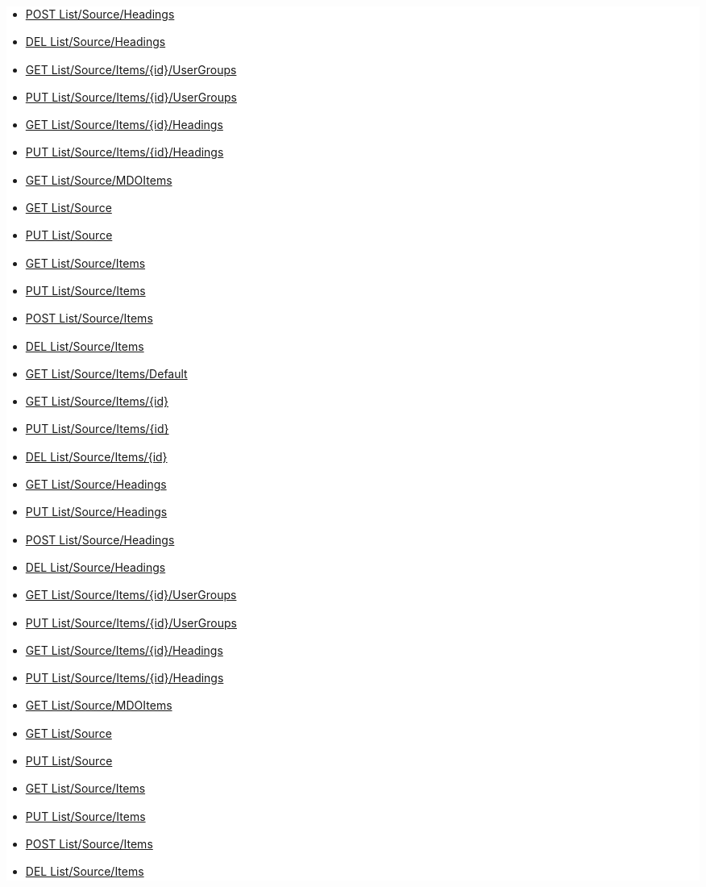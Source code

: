 * [POST List/Source/Headings](v1SourceList_PostSourceHeading.md)

* [DEL List/Source/Headings](v1SourceList_DeleteSourceHeadings.md)

* [GET List/Source/Items/{id}/UserGroups](v1SourceList_GetSourceUserGroupsForListItem.md)

* [PUT List/Source/Items/{id}/UserGroups](v1SourceList_PutSourceUserGroupsForListItem.md)

* [GET List/Source/Items/{id}/Headings](v1SourceList_GetSourceHeadingsForListItem.md)

* [PUT List/Source/Items/{id}/Headings](v1SourceList_PutSourceHeadingsForListItem.md)

* [GET List/Source/MDOItems](v1SourceList_GetMDOList.md)


* [GET List/Source](v1SourceList_GetListDefinition.md)

* [PUT List/Source](v1SourceList_SetListDefinition.md)

* [GET List/Source/Items](v1SourceList_GetAll.md)

* [PUT List/Source/Items](v1SourceList_PutAllSource.md)

* [POST List/Source/Items](v1SourceList_PostSource.md)

* [DEL List/Source/Items](v1SourceList_DeleteAllSource.md)

* [GET List/Source/Items/Default](v1SourceList_CreateDefaultSource.md)

* [GET List/Source/Items/{id}](v1SourceList_GetSource.md)

* [PUT List/Source/Items/{id}](v1SourceList_PutSource.md)

* [DEL List/Source/Items/{id}](v1SourceList_DeleteSource.md)

* [GET List/Source/Headings](v1SourceList_GetSourceHeadings.md)

* [PUT List/Source/Headings](v1SourceList_PutSourceHeadings.md)

* [POST List/Source/Headings](v1SourceList_PostSourceHeading.md)

* [DEL List/Source/Headings](v1SourceList_DeleteSourceHeadings.md)

* [GET List/Source/Items/{id}/UserGroups](v1SourceList_GetSourceUserGroupsForListItem.md)

* [PUT List/Source/Items/{id}/UserGroups](v1SourceList_PutSourceUserGroupsForListItem.md)

* [GET List/Source/Items/{id}/Headings](v1SourceList_GetSourceHeadingsForListItem.md)

* [PUT List/Source/Items/{id}/Headings](v1SourceList_PutSourceHeadingsForListItem.md)

* [GET List/Source/MDOItems](v1SourceList_GetMDOList.md)


* [GET List/Source](v1SourceList_GetListDefinition.md)

* [PUT List/Source](v1SourceList_SetListDefinition.md)

* [GET List/Source/Items](v1SourceList_GetAll.md)

* [PUT List/Source/Items](v1SourceList_PutAllSource.md)

* [POST List/Source/Items](v1SourceList_PostSource.md)

* [DEL List/Source/Items](v1SourceList_DeleteAllSource.md)
